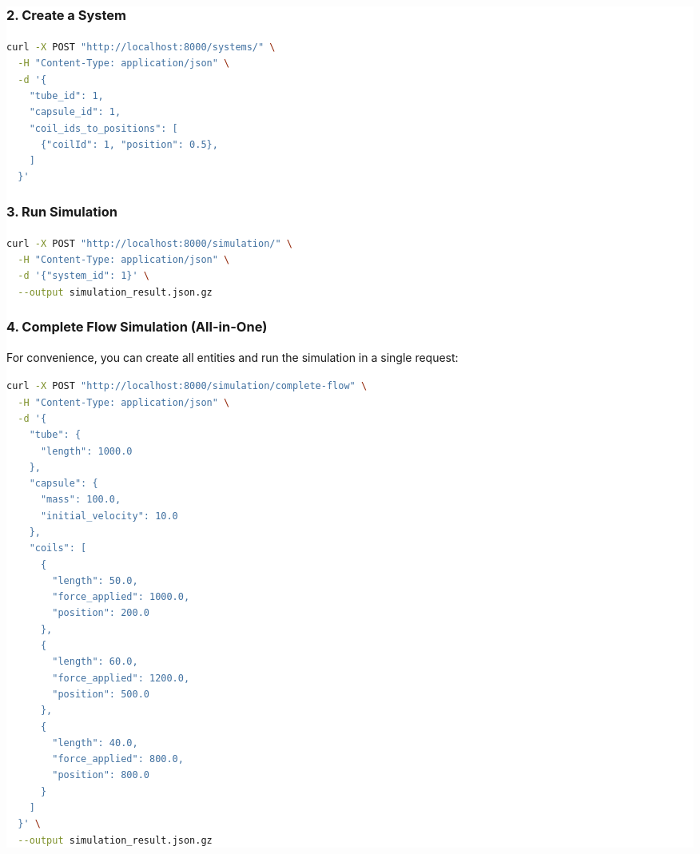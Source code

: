 ### 2. Create a System

```bash
curl -X POST "http://localhost:8000/systems/" \
  -H "Content-Type: application/json" \
  -d '{
    "tube_id": 1,
    "capsule_id": 1,
    "coil_ids_to_positions": [
      {"coilId": 1, "position": 0.5},
    ]
  }'
```

### 3. Run Simulation

```bash
curl -X POST "http://localhost:8000/simulation/" \
  -H "Content-Type: application/json" \
  -d '{"system_id": 1}' \
  --output simulation_result.json.gz
```

### 4. Complete Flow Simulation (All-in-One)

For convenience, you can create all entities and run the simulation in a single request:

```bash
curl -X POST "http://localhost:8000/simulation/complete-flow" \
  -H "Content-Type: application/json" \
  -d '{
    "tube": {
      "length": 1000.0
    },
    "capsule": {
      "mass": 100.0,
      "initial_velocity": 10.0
    },
    "coils": [
      {
        "length": 50.0,
        "force_applied": 1000.0,
        "position": 200.0
      },
      {
        "length": 60.0,
        "force_applied": 1200.0,
        "position": 500.0
      },
      {
        "length": 40.0,
        "force_applied": 800.0,
        "position": 800.0
      }
    ]
  }' \
  --output simulation_result.json.gz
```
